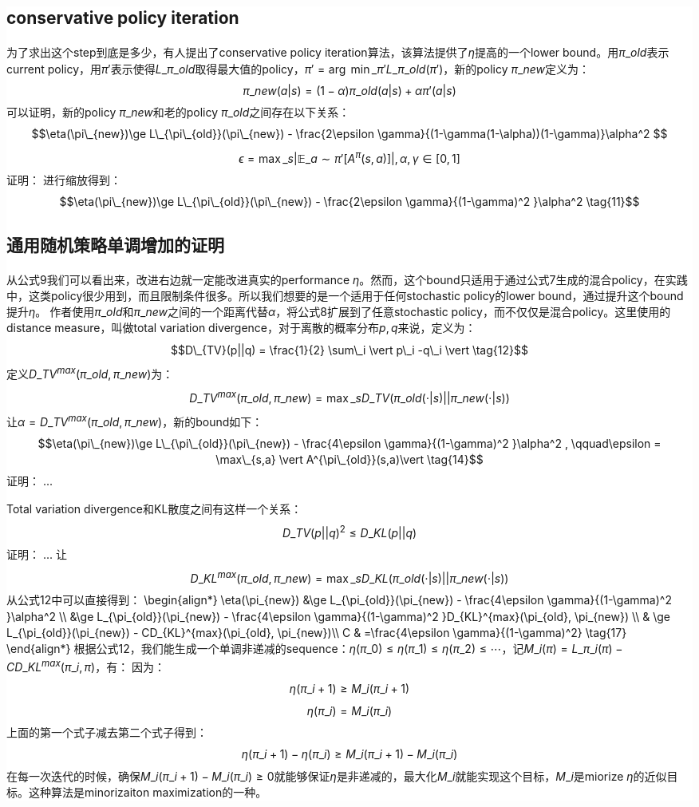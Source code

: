 ## conservative policy iteration
为了求出这个step到底是多少，有人提出了conservative policy iteration算法，该算法提供了$\eta$提高的一个lower bound。用$\pi\_{old}$表示current policy，用$\pi'$表示使得$L\_{\pi\_{old}}$取得最大值的policy，$\pi' = \arg\ \min\_{\pi'} L\_{\pi\_{old}}(\pi')$，新的policy $\pi\_{new}$定义为：
$$\pi\_{new}(a|s) = (1-\alpha) \pi\_{old}(a|s)+\alpha\pi'(a|s) \tag{9}$$
可以证明，新的policy $\pi\_{new}$和老的policy $\pi\_{old}$之间存在以下关系：
$$\eta(\pi\_{new})\ge L\_{\pi\_{old}}(\pi\_{new}) - \frac{2\epsilon \gamma}{(1-\gamma(1-\alpha))(1-\gamma)}\alpha^2 $$ 
$$\epsilon = \max\_s \vert\mathbb{E}\_{a\sim\pi'}\left[A^{\pi} (s,a)\right]\vert \tag{10}, \alpha,\gamma\in [0,1]$$
证明：
进行缩放得到：
$$\eta(\pi\_{new})\ge L\_{\pi\_{old}}(\pi\_{new}) - \frac{2\epsilon \gamma}{(1-\gamma)^2 }\alpha^2 \tag{11}$$

## 通用随机策略单调增加的证明
从公式$9$我们可以看出来，改进右边就一定能改进真实的performance $\eta$。然而，这个bound只适用于通过公式$7$生成的混合policy，在实践中，这类policy很少用到，而且限制条件很多。所以我们想要的是一个适用于任何stochastic policy的lower bound，通过提升这个bound提升$\eta$。
作者使用$\pi\_{old}$和$\pi\_{new}$之间的一个距离代替$\alpha$，将公式$8$扩展到了任意stochastic policy，而不仅仅是混合policy。这里使用的distance measure，叫做total variation divergence，对于离散的概率分布$p,q$来说，定义为：
$$D\_{TV}(p||q) = \frac{1}{2} \sum\_i \vert p\_i -q\_i \vert \tag{12}$$
定义$D\_{TV}^{max}(\pi\_{old}, \pi\_{new})$为：
$$D\_{TV}^{max} (\pi\_{old}, \pi\_{new}) = \max\_s D\_{TV}(\pi\_{old}(\cdot|s) || \pi\_{new}(\cdot|s))\tag{13}$$
让$\alpha = D\_{TV}^{max}(\pi\_{old}, \pi\_{new})$，新的bound如下：
$$\eta(\pi\_{new})\ge L\_{\pi\_{old}}(\pi\_{new}) - \frac{4\epsilon \gamma}{(1-\gamma)^2 }\alpha^2 , \qquad\epsilon = \max\_{s,a} \vert A^{\pi\_{old}}(s,a)\vert \tag{14}$$
证明：
...

Total variation divergence和KL散度之间有这样一个关系：
$$D\_{TV}(p||q)^2 \le D\_{KL}(p||q) \tag{15}$$
证明：
...
让
$$D\_{KL}^{max}(\pi\_{old}, \pi\_{new}) = \max\_s D\_{KL}(\pi\_{old}(\cdot|s)||\pi\_{new}(\cdot|s)) \tag{16}$$
从公式$12$中可以直接得到：
\begin{align\*}
\eta(\pi\_{new}) &\ge L\_{\pi\_{old}}(\pi\_{new}) - \frac{4\epsilon \gamma}{(1-\gamma)^2 }\alpha^2 \\\\
&\ge L\_{\pi\_{old}}(\pi\_{new}) - \frac{4\epsilon \gamma}{(1-\gamma)^2 }D\_{KL}^{max}(\pi\_{old}, \pi\_{new}) \\\\
& \ge L\_{\pi\_{old}}(\pi\_{new}) - CD\_{KL}^{max}(\pi\_{old}, \pi\_{new})\\\\
C & =\frac{4\epsilon \gamma}{(1-\gamma)^2} \tag{17}
\end{align\*}
根据公式$12$，我们能生成一个单调非递减的sequence：$\eta(\pi\_0)\le \eta(\pi\_1) \le \eta(\pi\_2) \le \cdots$，记$M\_i(\pi) = L\_{\pi\_i}(\pi) - CD\_{KL}^{max}(\pi\_i, \pi)$，有：
因为：
$$\eta(\pi\_{i+1}) \ge M\_i(\pi\_{i+1})\tag{18}$$
$$\eta(\pi\_i) = M\_i(\pi\_i)\tag{19}$$
上面的第一个式子减去第二个式子得到：
$$\eta(\pi\_{i+1}) - \eta(\pi\_i)\ge M\_i(\pi\_{i+1})-M\_i(\pi\_i) \tag{20}$$
在每一次迭代的时候，确保$M\_i(\pi\_{i+1}) - M\_i(\pi\_i)\ge 0$就能够保证$\eta$是非递减的，最大化$M\_i$就能实现这个目标，$M\_i$是miorize $\eta$的近似目标。这种算法是minorizaiton maximization的一种。
